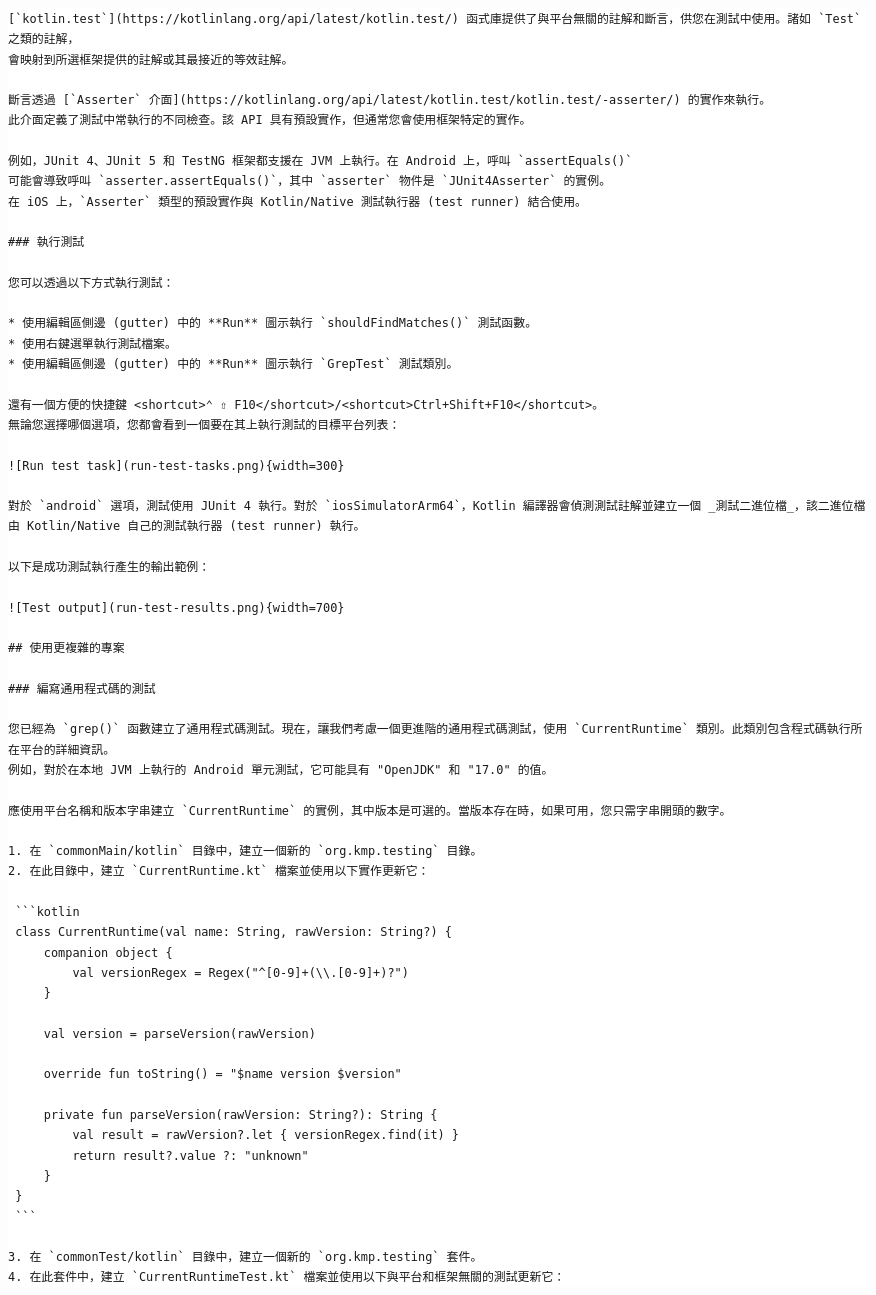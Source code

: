    ```
[`kotlin.test`](https://kotlinlang.org/api/latest/kotlin.test/) 函式庫提供了與平台無關的註解和斷言，供您在測試中使用。諸如 `Test` 之類的註解，
會映射到所選框架提供的註解或其最接近的等效註解。

斷言透過 [`Asserter` 介面](https://kotlinlang.org/api/latest/kotlin.test/kotlin.test/-asserter/) 的實作來執行。
此介面定義了測試中常執行的不同檢查。該 API 具有預設實作，但通常您會使用框架特定的實作。

例如，JUnit 4、JUnit 5 和 TestNG 框架都支援在 JVM 上執行。在 Android 上，呼叫 `assertEquals()`
可能會導致呼叫 `asserter.assertEquals()`，其中 `asserter` 物件是 `JUnit4Asserter` 的實例。
在 iOS 上，`Asserter` 類型的預設實作與 Kotlin/Native 測試執行器 (test runner) 結合使用。

### 執行測試

您可以透過以下方式執行測試：

* 使用編輯區側邊 (gutter) 中的 **Run** 圖示執行 `shouldFindMatches()` 測試函數。
* 使用右鍵選單執行測試檔案。
* 使用編輯區側邊 (gutter) 中的 **Run** 圖示執行 `GrepTest` 測試類別。

還有一個方便的快捷鍵 <shortcut>⌃ ⇧ F10</shortcut>/<shortcut>Ctrl+Shift+F10</shortcut>。
無論您選擇哪個選項，您都會看到一個要在其上執行測試的目標平台列表：

![Run test task](run-test-tasks.png){width=300}

對於 `android` 選項，測試使用 JUnit 4 執行。對於 `iosSimulatorArm64`，Kotlin 編譯器會偵測測試註解並建立一個 _測試二進位檔_，該二進位檔由 Kotlin/Native 自己的測試執行器 (test runner) 執行。

以下是成功測試執行產生的輸出範例：

![Test output](run-test-results.png){width=700}

## 使用更複雜的專案

### 編寫通用程式碼的測試

您已經為 `grep()` 函數建立了通用程式碼測試。現在，讓我們考慮一個更進階的通用程式碼測試，使用 `CurrentRuntime` 類別。此類別包含程式碼執行所在平台的詳細資訊。
例如，對於在本地 JVM 上執行的 Android 單元測試，它可能具有 "OpenJDK" 和 "17.0" 的值。

應使用平台名稱和版本字串建立 `CurrentRuntime` 的實例，其中版本是可選的。當版本存在時，如果可用，您只需字串開頭的數字。

1. 在 `commonMain/kotlin` 目錄中，建立一個新的 `org.kmp.testing` 目錄。
2. 在此目錄中，建立 `CurrentRuntime.kt` 檔案並使用以下實作更新它：

    ```kotlin
    class CurrentRuntime(val name: String, rawVersion: String?) {
        companion object {
            val versionRegex = Regex("^[0-9]+(\\.[0-9]+)?")
        }
    
        val version = parseVersion(rawVersion)
    
        override fun toString() = "$name version $version"
    
        private fun parseVersion(rawVersion: String?): String {
            val result = rawVersion?.let { versionRegex.find(it) }
            return result?.value ?: "unknown"
        }
    }
    ```

3. 在 `commonTest/kotlin` 目錄中，建立一個新的 `org.kmp.testing` 套件。
4. 在此套件中，建立 `CurrentRuntimeTest.kt` 檔案並使用以下與平台和框架無關的測試更新它：

   ```

[//]: # (title: 測試您的多平台應用程式 – 教學課程)